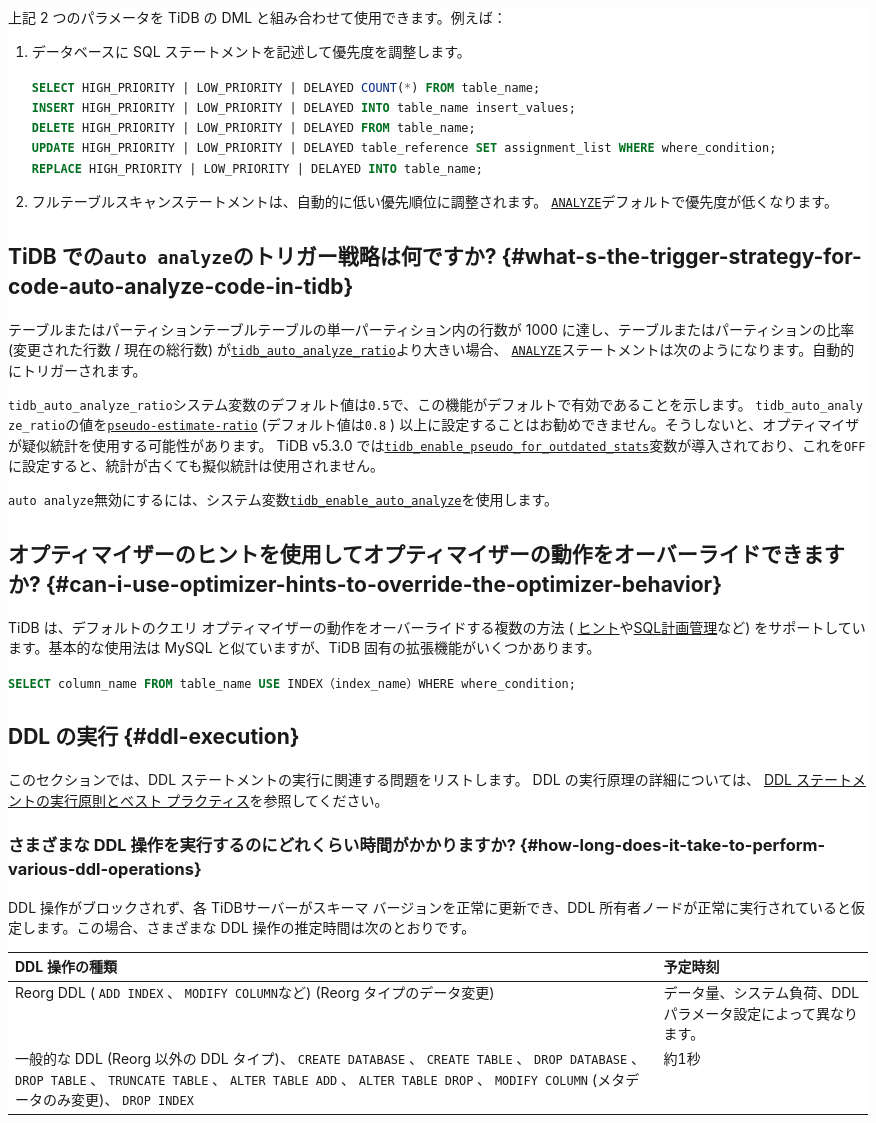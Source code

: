 上記 2 つのパラメータを TiDB の DML と組み合わせて使用​​できます。例えば：

1.  データベースに SQL ステートメントを記述して優先度を調整します。

    ```sql
    SELECT HIGH_PRIORITY | LOW_PRIORITY | DELAYED COUNT(*) FROM table_name;
    INSERT HIGH_PRIORITY | LOW_PRIORITY | DELAYED INTO table_name insert_values;
    DELETE HIGH_PRIORITY | LOW_PRIORITY | DELAYED FROM table_name;
    UPDATE HIGH_PRIORITY | LOW_PRIORITY | DELAYED table_reference SET assignment_list WHERE where_condition;
    REPLACE HIGH_PRIORITY | LOW_PRIORITY | DELAYED INTO table_name;
    ```

2.  フルテーブルスキャンステートメントは、自動的に低い優先順位に調整されます。 [`ANALYZE`](/sql-statements/sql-statement-analyze-table.md)デフォルトで優先度が低くなります。

## TiDB での<code>auto analyze</code>のトリガー戦略は何ですか? {#what-s-the-trigger-strategy-for-code-auto-analyze-code-in-tidb}

テーブルまたはパーティションテーブルテーブルの単一パーティション内の行数が 1000 に達し、テーブルまたはパーティションの比率 (変更された行数 / 現在の総行数) が[`tidb_auto_analyze_ratio`](/system-variables.md#tidb_auto_analyze_ratio)より大きい場合、 [`ANALYZE`](/sql-statements/sql-statement-analyze-table.md)ステートメントは次のようになります。自動的にトリガーされます。

`tidb_auto_analyze_ratio`システム変数のデフォルト値は`0.5`で、この機能がデフォルトで有効であることを示します。 `tidb_auto_analyze_ratio`の値を[`pseudo-estimate-ratio`](/tidb-configuration-file.md#pseudo-estimate-ratio) (デフォルト値は`0.8` ) 以上に設定することはお勧めできません。そうしないと、オプティマイザが疑似統計を使用する可能性があります。 TiDB v5.3.0 では[`tidb_enable_pseudo_for_outdated_stats`](/system-variables.md#tidb_enable_pseudo_for_outdated_stats-new-in-v530)変数が導入されており、これを`OFF`に設定すると、統計が古くても擬似統計は使用されません。

`auto analyze`無効にするには、システム変数[`tidb_enable_auto_analyze`](/system-variables.md#tidb_enable_auto_analyze-new-in-v610)を使用します。

## オプティマイザーのヒントを使用してオプティマイザーの動作をオーバーライドできますか? {#can-i-use-optimizer-hints-to-override-the-optimizer-behavior}

TiDB は、デフォルトのクエリ オプティマイザーの動作をオーバーライドする複数の方法 ( [ヒント](/optimizer-hints.md)や[SQL計画管理](/sql-plan-management.md)など) をサポートしています。基本的な使用法は MySQL と似ていますが、TiDB 固有の拡張機能がいくつかあります。

```sql
SELECT column_name FROM table_name USE INDEX（index_name）WHERE where_condition;
```

## DDL の実行 {#ddl-execution}

このセクションでは、DDL ステートメントの実行に関連する問題をリストします。 DDL の実行原理の詳細については、 [DDL ステートメントの実行原則とベスト プラクティス](/ddl-introduction.md)を参照してください。

### さまざまな DDL 操作を実行するのにどれくらい時間がかかりますか? {#how-long-does-it-take-to-perform-various-ddl-operations}

DDL 操作がブロックされず、各 TiDBサーバーがスキーマ バージョンを正常に更新でき、DDL 所有者ノードが正常に実行されていると仮定します。この場合、さまざまな DDL 操作の推定時間は次のとおりです。

| DDL 操作の種類                                                                                                                                                                                                 | 予定時刻                              |
| :-------------------------------------------------------------------------------------------------------------------------------------------------------------------------------------------------------- | :-------------------------------- |
| Reorg DDL ( `ADD INDEX` 、 `MODIFY COLUMN`など) (Reorg タイプのデータ変更)                                                                                                                                            | データ量、システム負荷、DDL パラメータ設定によって異なります。 |
| 一般的な DDL (Reorg 以外の DDL タイプ)、 `CREATE DATABASE` 、 `CREATE TABLE` 、 `DROP DATABASE` 、 `DROP TABLE` 、 `TRUNCATE TABLE` 、 `ALTER TABLE ADD` 、 `ALTER TABLE DROP` 、 `MODIFY COLUMN` (メタデータのみ変更)、 `DROP INDEX` | 約1秒                               |
